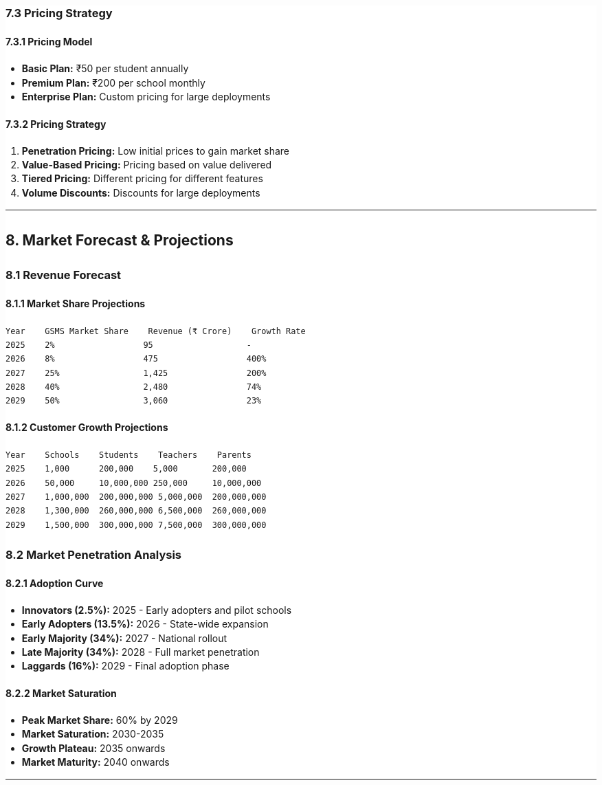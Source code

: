### 7.3 Pricing Strategy

#### 7.3.1 Pricing Model
- **Basic Plan:** ₹50 per student annually
- **Premium Plan:** ₹200 per school monthly
- **Enterprise Plan:** Custom pricing for large deployments

#### 7.3.2 Pricing Strategy
1. **Penetration Pricing:** Low initial prices to gain market share
2. **Value-Based Pricing:** Pricing based on value delivered
3. **Tiered Pricing:** Different pricing for different features
4. **Volume Discounts:** Discounts for large deployments

---

## 8. Market Forecast & Projections

### 8.1 Revenue Forecast

#### 8.1.1 Market Share Projections
```
Year    GSMS Market Share    Revenue (₹ Crore)    Growth Rate
2025    2%                  95                   -
2026    8%                  475                  400%
2027    25%                 1,425                200%
2028    40%                 2,480                74%
2029    50%                 3,060                23%
```

#### 8.1.2 Customer Growth Projections
```
Year    Schools    Students    Teachers    Parents
2025    1,000      200,000    5,000       200,000
2026    50,000     10,000,000 250,000     10,000,000
2027    1,000,000  200,000,000 5,000,000  200,000,000
2028    1,300,000  260,000,000 6,500,000  260,000,000
2029    1,500,000  300,000,000 7,500,000  300,000,000
```

### 8.2 Market Penetration Analysis

#### 8.2.1 Adoption Curve
- **Innovators (2.5%):** 2025 - Early adopters and pilot schools
- **Early Adopters (13.5%):** 2026 - State-wide expansion
- **Early Majority (34%):** 2027 - National rollout
- **Late Majority (34%):** 2028 - Full market penetration
- **Laggards (16%):** 2029 - Final adoption phase

#### 8.2.2 Market Saturation
- **Peak Market Share:** 60% by 2029
- **Market Saturation:** 2030-2035
- **Growth Plateau:** 2035 onwards
- **Market Maturity:** 2040 onwards

---